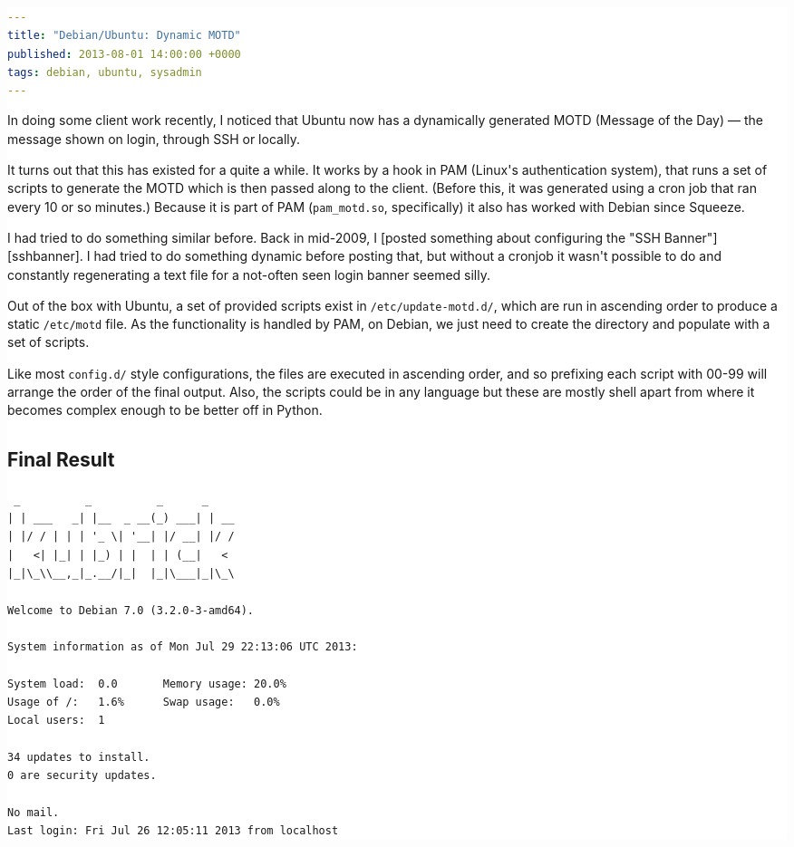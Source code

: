 ```yaml
---
title: "Debian/Ubuntu: Dynamic MOTD"
published: 2013-08-01 14:00:00 +0000
tags: debian, ubuntu, sysadmin
---
```


In doing some client work recently, I noticed that Ubuntu now has a dynamically
generated MOTD (Message of the Day) &mdash; the message shown on login, through SSH
or locally.

It turns out that this has existed for a quite a while. It works by a hook in PAM
(Linux's authentication system), that runs a set of scripts to generate the MOTD
which is then passed along to the client. (Before this, it was generated using a
cron job that ran every 10 or so minutes.) Because it is part of PAM (`pam_motd.so`,
specifically) it also has worked with Debian since Squeeze.

I had tried to do something similar before. Back in mid-2009, I [posted something
about configuring the "SSH Banner"][sshbanner]. I had tried to do something dynamic
before posting that, but without a cronjob it wasn't possible to do and constantly
regenerating a text file for a not-often seen login banner seemed silly.

Out of the box with Ubuntu, a set of provided scripts exist in `/etc/update-motd.d/`,
which are run in ascending order to produce a static `/etc/motd` file. As the
functionality is handled by PAM, on Debian, we just need to create the directory
and populate with a set of scripts.

Like most `config.d/` style configurations, the files are executed in ascending
order, and so prefixing each script with 00-99 will arrange the order of the final
output. Also, the scripts could be in any language but these are mostly shell apart
from where it becomes complex enough to be better off in Python.

## Final Result

```
 _          _          _      _
| | ___   _| |__  _ __(_) ___| | __
| |/ / | | | '_ \| '__| |/ __| |/ /
|   <| |_| | |_) | |  | | (__|   <
|_|\_\\__,_|_.__/|_|  |_|\___|_|\_\

Welcome to Debian 7.0 (3.2.0-3-amd64).

System information as of Mon Jul 29 22:13:06 UTC 2013:

System load:  0.0       Memory usage: 20.0%
Usage of /:   1.6%      Swap usage:   0.0%
Local users:  1

34 updates to install.
0 are security updates.

No mail.
Last login: Fri Jul 26 12:05:11 2013 from localhost
```


[^aptcheck]: To be more specific, this is based upon `apt-check.py`, which can be
[^licensetext]: It also, sadly, means often there's more license text than actual
[sshbanner]: /posts/ssh-banner-debian.html
[motdcookbook]: https://github.com/opscode-cookbooks/motd-tail